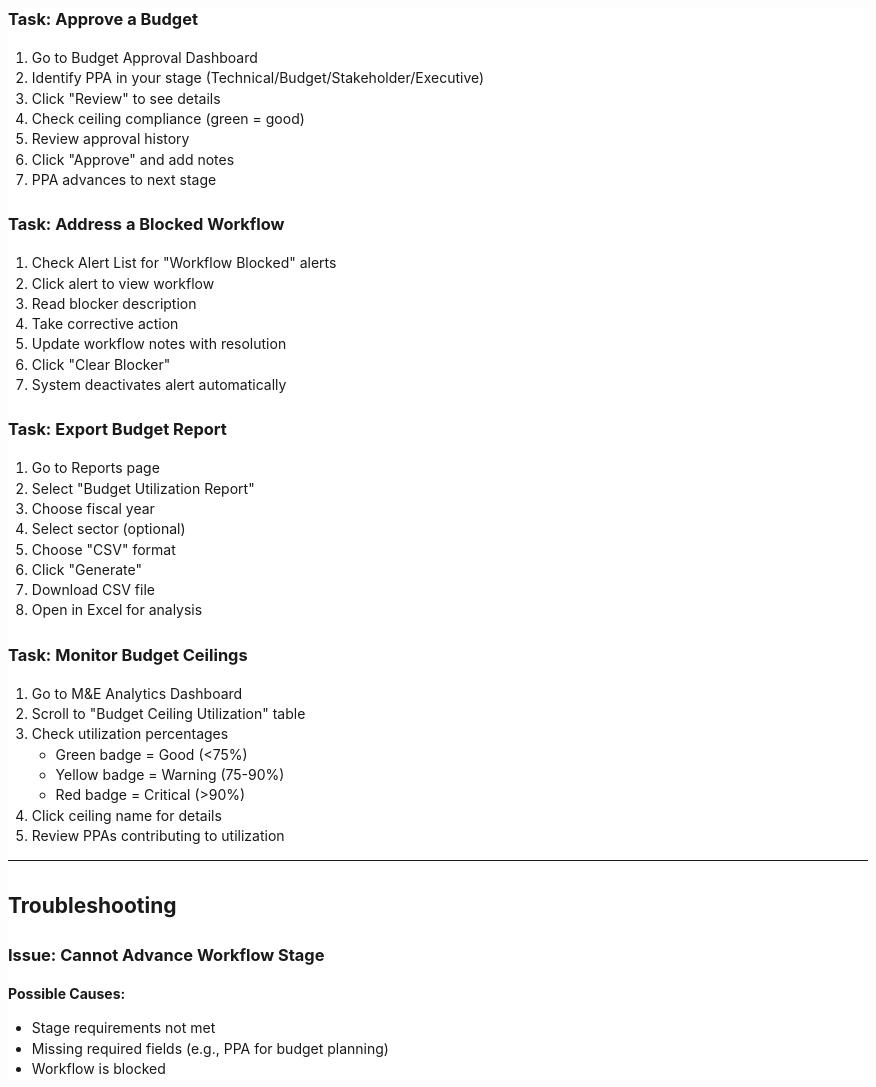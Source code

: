 ### Task: Approve a Budget

1. Go to Budget Approval Dashboard
2. Identify PPA in your stage (Technical/Budget/Stakeholder/Executive)
3. Click "Review" to see details
4. Check ceiling compliance (green = good)
5. Review approval history
6. Click "Approve" and add notes
7. PPA advances to next stage

### Task: Address a Blocked Workflow

1. Check Alert List for "Workflow Blocked" alerts
2. Click alert to view workflow
3. Read blocker description
4. Take corrective action
5. Update workflow notes with resolution
6. Click "Clear Blocker"
7. System deactivates alert automatically

### Task: Export Budget Report

1. Go to Reports page
2. Select "Budget Utilization Report"
3. Choose fiscal year
4. Select sector (optional)
5. Choose "CSV" format
6. Click "Generate"
7. Download CSV file
8. Open in Excel for analysis

### Task: Monitor Budget Ceilings

1. Go to M&E Analytics Dashboard
2. Scroll to "Budget Ceiling Utilization" table
3. Check utilization percentages
   - Green badge = Good (<75%)
   - Yellow badge = Warning (75-90%)
   - Red badge = Critical (>90%)
4. Click ceiling name for details
5. Review PPAs contributing to utilization

---

## Troubleshooting

### Issue: Cannot Advance Workflow Stage

**Possible Causes:**
- Stage requirements not met
- Missing required fields (e.g., PPA for budget planning)
- Workflow is blocked
